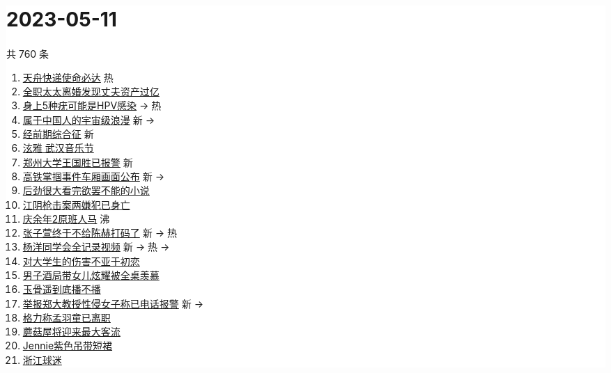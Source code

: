# 2023-05-11

共 760 条




1. [天舟快递使命必达](https://s.weibo.com//weibo?q=%23%E5%A4%A9%E8%88%9F%E5%BF%AB%E9%80%92%E4%BD%BF%E5%91%BD%E5%BF%85%E8%BE%BE%23&Refer=new_time)
   热
1. [全职太太离婚发现丈夫资产过亿](https://s.weibo.com//weibo?q=%23%E5%85%A8%E8%81%8C%E5%A4%AA%E5%A4%AA%E7%A6%BB%E5%A9%9A%E5%8F%91%E7%8E%B0%E4%B8%88%E5%A4%AB%E8%B5%84%E4%BA%A7%E8%BF%87%E4%BA%BF%23&t=31&band_rank=1&Refer=top)
1. [身上5种疣可能是HPV感染](https://s.weibo.com//weibo?q=%23%E8%BA%AB%E4%B8%8A5%E7%A7%8D%E7%96%A3%E5%8F%AF%E8%83%BD%E6%98%AFHPV%E6%84%9F%E6%9F%93%23&t=31&band_rank=2&Refer=top)
   -> 热
1. [属于中国人的宇宙级浪漫](https://s.weibo.com//weibo?q=%23%E5%B1%9E%E4%BA%8E%E4%B8%AD%E5%9B%BD%E4%BA%BA%E7%9A%84%E5%AE%87%E5%AE%99%E7%BA%A7%E6%B5%AA%E6%BC%AB%23&t=31&band_rank=3&Refer=top)
   新 ->
1. [经前期综合征](https://s.weibo.com//weibo?q=%E7%BB%8F%E5%89%8D%E6%9C%9F%E7%BB%BC%E5%90%88%E5%BE%81&t=31&band_rank=4&Refer=top)
   新
1. [泫雅 武汉音乐节](https://s.weibo.com//weibo?q=%E6%B3%AB%E9%9B%85%20%E6%AD%A6%E6%B1%89%E9%9F%B3%E4%B9%90%E8%8A%82&t=31&band_rank=5&Refer=top)
1. [郑州大学王国胜已报警](https://s.weibo.com//weibo?q=%23%E9%83%91%E5%B7%9E%E5%A4%A7%E5%AD%A6%E7%8E%8B%E5%9B%BD%E8%83%9C%E5%B7%B2%E6%8A%A5%E8%AD%A6%23&t=31&band_rank=6&Refer=top)
   新
1. [高铁掌掴事件车厢画面公布](https://s.weibo.com//weibo?q=%23%E9%AB%98%E9%93%81%E6%8E%8C%E6%8E%B4%E4%BA%8B%E4%BB%B6%E8%BD%A6%E5%8E%A2%E7%94%BB%E9%9D%A2%E5%85%AC%E5%B8%83%23&t=31&band_rank=7&Refer=top)
   新 ->
1. [后劲很大看完欲罢不能的小说](https://s.weibo.com//weibo?q=%E5%90%8E%E5%8A%B2%E5%BE%88%E5%A4%A7%E7%9C%8B%E5%AE%8C%E6%AC%B2%E7%BD%A2%E4%B8%8D%E8%83%BD%E7%9A%84%E5%B0%8F%E8%AF%B4&t=31&band_rank=8&Refer=top)
1. [江阴枪击案两嫌犯已身亡](https://s.weibo.com//weibo?q=%23%E6%B1%9F%E9%98%B4%E6%9E%AA%E5%87%BB%E6%A1%88%E4%B8%A4%E5%AB%8C%E7%8A%AF%E5%B7%B2%E8%BA%AB%E4%BA%A1%23&t=31&band_rank=9&Refer=top)
1. [庆余年2原班人马](https://s.weibo.com//weibo?q=%E5%BA%86%E4%BD%99%E5%B9%B42%E5%8E%9F%E7%8F%AD%E4%BA%BA%E9%A9%AC&t=31&band_rank=10&Refer=top)
   沸
1. [张子萱终于不给陈赫打码了](https://s.weibo.com//weibo?q=%23%E5%BC%A0%E5%AD%90%E8%90%B1%E7%BB%88%E4%BA%8E%E4%B8%8D%E7%BB%99%E9%99%88%E8%B5%AB%E6%89%93%E7%A0%81%E4%BA%86%23&t=31&band_rank=11&Refer=top)
   新 -> 热
1. [杨洋同学会全记录视频](https://s.weibo.com//weibo?q=%23%E6%9D%A8%E6%B4%8B%E5%90%8C%E5%AD%A6%E4%BC%9A%E5%85%A8%E8%AE%B0%E5%BD%95%E8%A7%86%E9%A2%91%23&t=31&band_rank=12&Refer=top)
   新 -> 热 ->
1. [对大学生的伤害不亚于初恋](https://s.weibo.com//weibo?q=%23%E5%AF%B9%E5%A4%A7%E5%AD%A6%E7%94%9F%E7%9A%84%E4%BC%A4%E5%AE%B3%E4%B8%8D%E4%BA%9A%E4%BA%8E%E5%88%9D%E6%81%8B%23&t=31&band_rank=13&Refer=top)
1. [男子酒局带女儿炫耀被全桌羡慕](https://s.weibo.com//weibo?q=%23%E7%94%B7%E5%AD%90%E9%85%92%E5%B1%80%E5%B8%A6%E5%A5%B3%E5%84%BF%E7%82%AB%E8%80%80%E8%A2%AB%E5%85%A8%E6%A1%8C%E7%BE%A1%E6%85%95%23&t=31&band_rank=14&Refer=top)
1. [玉骨遥到底播不播](https://s.weibo.com//weibo?q=%23%E7%8E%89%E9%AA%A8%E9%81%A5%E5%88%B0%E5%BA%95%E6%92%AD%E4%B8%8D%E6%92%AD%23&t=31&band_rank=15&Refer=top)
1. [举报郑大教授性侵女子称已电话报警](https://s.weibo.com//weibo?q=%23%E4%B8%BE%E6%8A%A5%E9%83%91%E5%A4%A7%E6%95%99%E6%8E%88%E6%80%A7%E4%BE%B5%E5%A5%B3%E5%AD%90%E7%A7%B0%E5%B7%B2%E7%94%B5%E8%AF%9D%E6%8A%A5%E8%AD%A6%23&t=31&band_rank=16&Refer=top)
   新 ->
1. [格力称孟羽童已离职](https://s.weibo.com//weibo?q=%23%E6%A0%BC%E5%8A%9B%E7%A7%B0%E5%AD%9F%E7%BE%BD%E7%AB%A5%E5%B7%B2%E7%A6%BB%E8%81%8C%23&t=31&band_rank=17&Refer=top)
1. [蘑菇屋将迎来最大客流](https://s.weibo.com//weibo?q=%23%E8%98%91%E8%8F%87%E5%B1%8B%E5%B0%86%E8%BF%8E%E6%9D%A5%E6%9C%80%E5%A4%A7%E5%AE%A2%E6%B5%81%23&t=31&band_rank=18&Refer=top)
1. [Jennie紫色吊带短裙](https://s.weibo.com//weibo?q=%23Jennie%E7%B4%AB%E8%89%B2%E5%90%8A%E5%B8%A6%E7%9F%AD%E8%A3%99%23&t=31&band_rank=19&Refer=top)
1. [浙江球迷](https://s.weibo.com//weibo?q=%E6%B5%99%E6%B1%9F%E7%90%83%E8%BF%B7&t=31&band_rank=20&Refer=top)